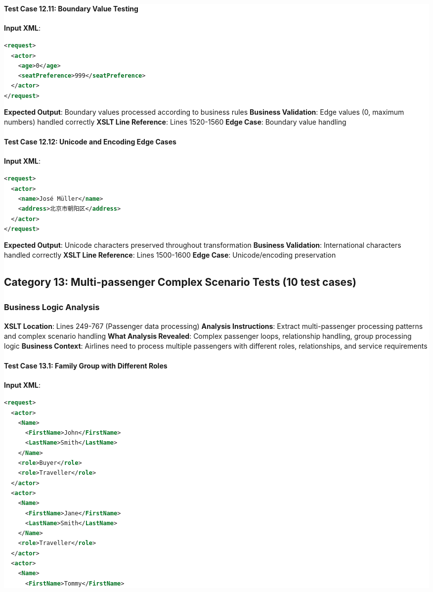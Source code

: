 #### Test Case 12.11: Boundary Value Testing
**Input XML**:
```xml
<request>
  <actor>
    <age>0</age>
    <seatPreference>999</seatPreference>
  </actor>
</request>
```
**Expected Output**: Boundary values processed according to business rules
**Business Validation**: Edge values (0, maximum numbers) handled correctly
**XSLT Line Reference**: Lines 1520-1560
**Edge Case**: Boundary value handling

#### Test Case 12.12: Unicode and Encoding Edge Cases
**Input XML**:
```xml
<request>
  <actor>
    <name>José Müller</name>
    <address>北京市朝阳区</address>
  </actor>
</request>
```
**Expected Output**: Unicode characters preserved throughout transformation
**Business Validation**: International characters handled correctly
**XSLT Line Reference**: Lines 1500-1600
**Edge Case**: Unicode/encoding preservation

## Category 13: Multi-passenger Complex Scenario Tests (10 test cases)

### Business Logic Analysis
**XSLT Location**: Lines 249-767 (Passenger data processing)
**Analysis Instructions**: Extract multi-passenger processing patterns and complex scenario handling
**What Analysis Revealed**: Complex passenger loops, relationship handling, group processing logic
**Business Context**: Airlines need to process multiple passengers with different roles, relationships, and service requirements

#### Test Case 13.1: Family Group with Different Roles
**Input XML**:
```xml
<request>
  <actor>
    <Name>
      <FirstName>John</FirstName>
      <LastName>Smith</LastName>
    </Name>
    <role>Buyer</role>
    <role>Traveller</role>
  </actor>
  <actor>
    <Name>
      <FirstName>Jane</FirstName>
      <LastName>Smith</LastName>
    </Name>
    <role>Traveller</role>
  </actor>
  <actor>
    <Name>
      <FirstName>Tommy</FirstName>
```